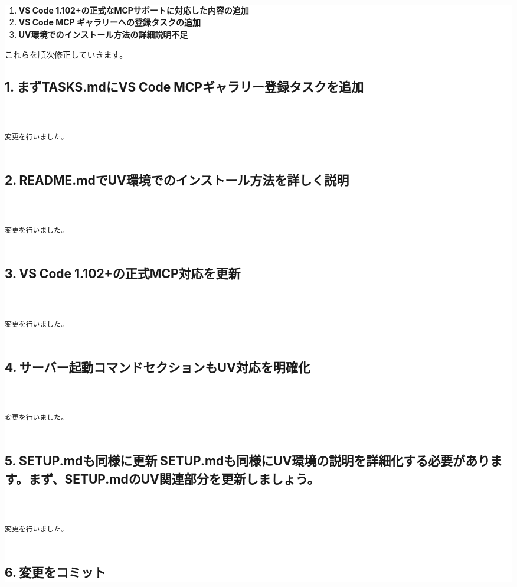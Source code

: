 1. **VS Code 1.102+の正式なMCPサポートに対応した内容の追加**
2. **VS Code MCP ギャラリーへの登録タスクの追加**
3. **UV環境でのインストール方法の詳細説明不足**

これらを順次修正していきます。

## 1. まずTASKS.mdにVS Code MCPギャラリー登録タスクを追加 
```


変更を行いました。


```
## 2. README.mdでUV環境でのインストール方法を詳しく説明 
```


変更を行いました。


```
## 3. VS Code 1.102+の正式MCP対応を更新 
```


変更を行いました。


```
## 4. サーバー起動コマンドセクションもUV対応を明確化 
```


変更を行いました。


```
## 5. SETUP.mdも同様に更新 SETUP.mdも同様にUV環境の説明を詳細化する必要があります。まず、SETUP.mdのUV関連部分を更新しましょう。 
```


変更を行いました。


```
## 6. 変更をコミット
